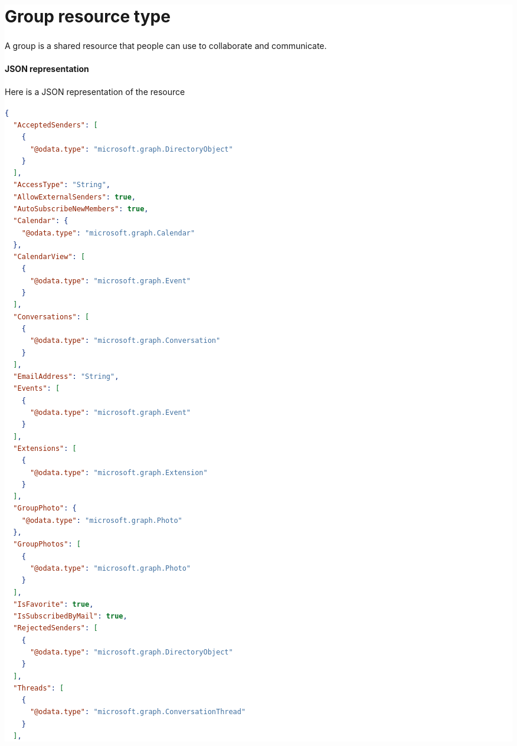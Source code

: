 # Group resource type

A group is a shared resource that people can use to collaborate and communicate.

#### JSON representation

Here is a JSON representation of the resource



```json
{
  "AcceptedSenders": [
    {
      "@odata.type": "microsoft.graph.DirectoryObject"
    }
  ],
  "AccessType": "String",
  "AllowExternalSenders": true,
  "AutoSubscribeNewMembers": true,
  "Calendar": {
    "@odata.type": "microsoft.graph.Calendar"
  },
  "CalendarView": [
    {
      "@odata.type": "microsoft.graph.Event"
    }
  ],
  "Conversations": [
    {
      "@odata.type": "microsoft.graph.Conversation"
    }
  ],
  "EmailAddress": "String",
  "Events": [
    {
      "@odata.type": "microsoft.graph.Event"
    }
  ],
  "Extensions": [
    {
      "@odata.type": "microsoft.graph.Extension"
    }
  ],
  "GroupPhoto": {
    "@odata.type": "microsoft.graph.Photo"
  },
  "GroupPhotos": [
    {
      "@odata.type": "microsoft.graph.Photo"
    }
  ],
  "IsFavorite": true,
  "IsSubscribedByMail": true,
  "RejectedSenders": [
    {
      "@odata.type": "microsoft.graph.DirectoryObject"
    }
  ],
  "Threads": [
    {
      "@odata.type": "microsoft.graph.ConversationThread"
    }
  ],
```